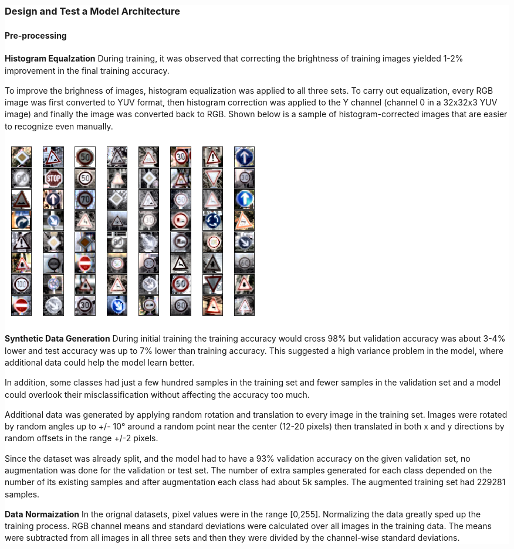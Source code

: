 ### Design and Test a Model Architecture

#### Pre-processing

**Histogram Equalzation** During training, it was observed that correcting the brightness of training images yielded 1-2% improvement in the final training accuracy.

To improve the brighness of images, histogram equalization was applied to all three sets. To carry out equalization, every RGB image was first converted to YUV format, then histogram correction was applied to the Y channel (channel 0 in a 32x32x3 YUV image) and finally the image was converted back to RGB. Shown below is a sample of histogram-corrected images that are easier to recognize even manually.

![Random samples from equalized dataset.](writeup-resources/equalized.png)

**Synthetic Data Generation** During initial training the training accuracy would cross 98% but validation accuracy was about 3-4% lower and test accuracy was up to 7% lower than training accuracy. This suggested a high variance problem in the model, where additional data could help the model learn better.

In addition, some classes had just a few hundred samples in the training set and fewer samples in the validation set and a model could overlook their misclassification without affecting the accuracy too much.

Additional data was generated by applying random rotation and translation to every image in the training set. Images were rotated by random angles up to +/- 10° around a random point near the center (12-20 pixels) then translated in both x and y directions by random offsets in the range +/-2 pixels.

Since the dataset was already split, and the model had to have a 93% validation accuracy on the given validation set, no augmentation was done for the validation or test set. The number of extra samples generated for each class depended on the number of its existing samples and after augmentation each class had about 5k samples. The augmented training set had 229281 samples.


**Data Normaization** In the orignal datasets, pixel values were in the range [0,255]. Normalizing the data greatly sped up the training process. RGB channel means and standard deviations were calculated over all images in the training data. The means were subtracted from all images in all three sets and then they were divided by the channel-wise standard deviations.
